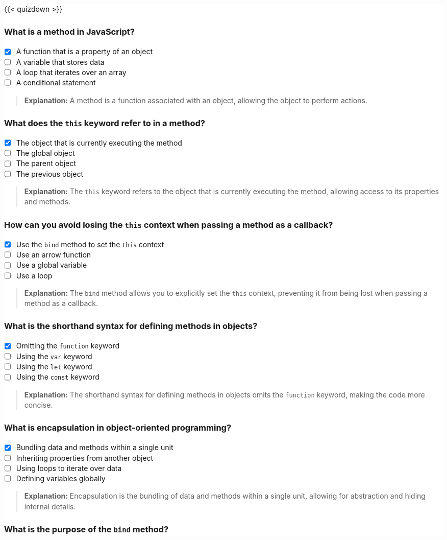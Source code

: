 {{< quizdown >}}

### What is a method in JavaScript?

- [x] A function that is a property of an object
- [ ] A variable that stores data
- [ ] A loop that iterates over an array
- [ ] A conditional statement

> **Explanation:** A method is a function associated with an object, allowing the object to perform actions.

### What does the `this` keyword refer to in a method?

- [x] The object that is currently executing the method
- [ ] The global object
- [ ] The parent object
- [ ] The previous object

> **Explanation:** The `this` keyword refers to the object that is currently executing the method, allowing access to its properties and methods.

### How can you avoid losing the `this` context when passing a method as a callback?

- [x] Use the `bind` method to set the `this` context
- [ ] Use an arrow function
- [ ] Use a global variable
- [ ] Use a loop

> **Explanation:** The `bind` method allows you to explicitly set the `this` context, preventing it from being lost when passing a method as a callback.

### What is the shorthand syntax for defining methods in objects?

- [x] Omitting the `function` keyword
- [ ] Using the `var` keyword
- [ ] Using the `let` keyword
- [ ] Using the `const` keyword

> **Explanation:** The shorthand syntax for defining methods in objects omits the `function` keyword, making the code more concise.

### What is encapsulation in object-oriented programming?

- [x] Bundling data and methods within a single unit
- [ ] Inheriting properties from another object
- [ ] Using loops to iterate over data
- [ ] Defining variables globally

> **Explanation:** Encapsulation is the bundling of data and methods within a single unit, allowing for abstraction and hiding internal details.

### What is the purpose of the `bind` method?
